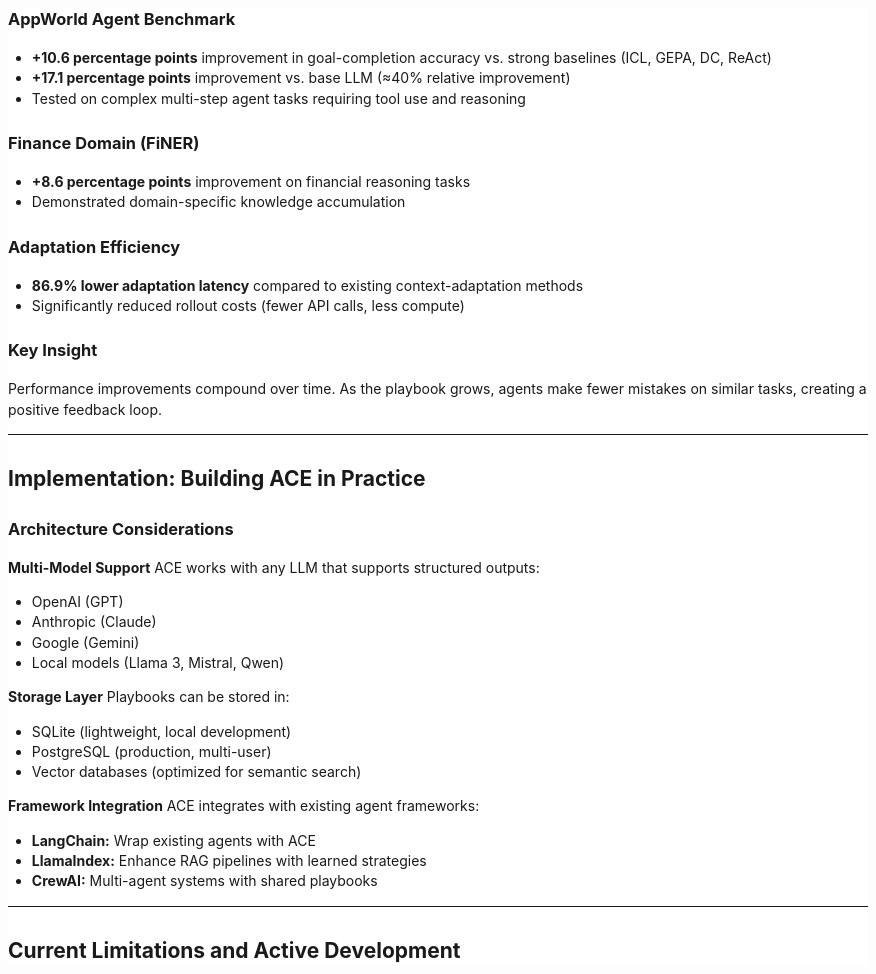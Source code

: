 ### AppWorld Agent Benchmark

- **+10.6 percentage points** improvement in goal-completion accuracy vs. strong baselines (ICL, GEPA, DC, ReAct)
- **+17.1 percentage points** improvement vs. base LLM (≈40% relative improvement)
- Tested on complex multi-step agent tasks requiring tool use and reasoning

### Finance Domain (FiNER)

- **+8.6 percentage points** improvement on financial reasoning tasks
- Demonstrated domain-specific knowledge accumulation

### Adaptation Efficiency

- **86.9% lower adaptation latency** compared to existing context-adaptation methods
- Significantly reduced rollout costs (fewer API calls, less compute)

### Key Insight

Performance improvements compound over time. As the playbook grows, agents make fewer mistakes on similar tasks, creating a positive feedback loop.

---

## Implementation: Building ACE in Practice

### Architecture Considerations

**Multi-Model Support**
ACE works with any LLM that supports structured outputs:

- OpenAI (GPT)
- Anthropic (Claude)
- Google (Gemini)
- Local models (Llama 3, Mistral, Qwen)

**Storage Layer**
Playbooks can be stored in:

- SQLite (lightweight, local development)
- PostgreSQL (production, multi-user)
- Vector databases (optimized for semantic search)

**Framework Integration**
ACE integrates with existing agent frameworks:

- **LangChain:** Wrap existing agents with ACE
- **LlamaIndex:** Enhance RAG pipelines with learned strategies
- **CrewAI:** Multi-agent systems with shared playbooks

---

## Current Limitations and Active Development
